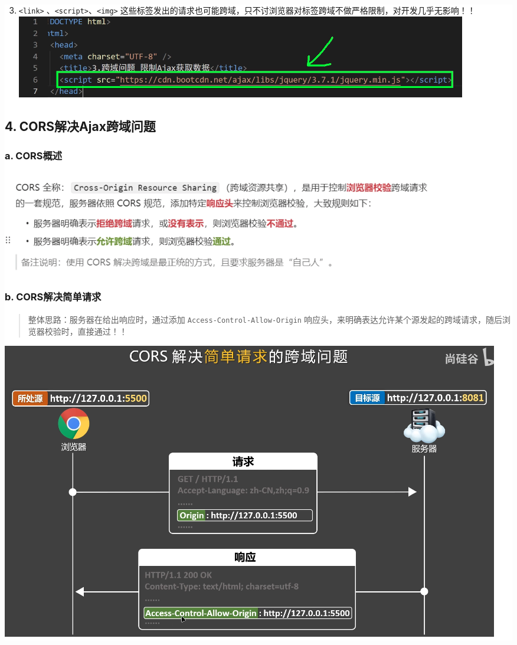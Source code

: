 3. `<link>` 、`<script>`、`<img>` 这些标签发出的请求也可能跨域，只不讨浏览器对标签跨域不做严格限制，对开发几乎无影响！！![](images/015.png)



## 4. CORS解决Ajax跨域问题

### a. CORS概述

![](images/016.png)



### b. CORS解决简单请求

> 整体思路：服务器在给出响应时，通过添加 `Access-Control-Allow-Origin` 响应头，来明确表达允许某个源发起的跨域请求，随后浏览器校验时，直接通过！！

![](images/017.png)
